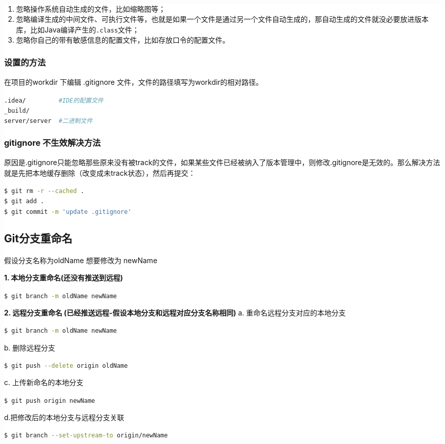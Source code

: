 1. 忽略操作系统自动生成的文件，比如缩略图等；
2. 忽略编译生成的中间文件、可执行文件等，也就是如果一个文件是通过另一个文件自动生成的，那自动生成的文件就没必要放进版本库，比如Java编译产生的`.class`文件；
3. 忽略你自己的带有敏感信息的配置文件，比如存放口令的配置文件。

### 设置的方法

在项目的workdir 下编辑 .gitignore 文件，文件的路径填写为workdir的相对路径。

```bash
.idea/         #IDE的配置文件
_build/
server/server  #二进制文件
```

### gitignore 不生效解决方法

原因是.gitignore只能忽略那些原来没有被track的文件，如果某些文件已经被纳入了版本管理中，则修改.gitignore是无效的。那么解决方法就是先把本地缓存删除（改变成未track状态），然后再提交：

```bash
$ git rm -r --cached .
$ git add .
$ git commit -m 'update .gitignore'
```

## Git分支重命名

假设分支名称为oldName
想要修改为 newName

**1. 本地分支重命名(还没有推送到远程)**

```bash
$ git branch -m oldName newName
```

**2. 远程分支重命名 (已经推送远程-假设本地分支和远程对应分支名称相同)**
a. 重命名远程分支对应的本地分支

```bash
$ git branch -m oldName newName
```

b. 删除远程分支

```bash
$ git push --delete origin oldName
```

c. 上传新命名的本地分支

```bash
$ git push origin newName
```

d.把修改后的本地分支与远程分支关联

```bash
$ git branch --set-upstream-to origin/newName
```
